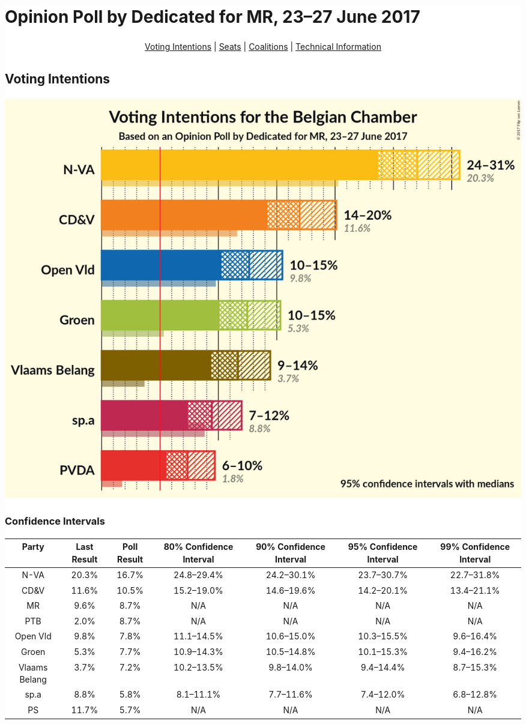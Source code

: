 # Opinion Poll by Dedicated for MR, 23–27 June 2017

<p align="center"><a href="#voting-intentions">Voting Intentions</a> | <a href="#seats">Seats</a> | <a href="#coalitions">Coalitions</a> | <a href="#technical-information">Technical Information</a></p>

## Voting Intentions

![Graph with voting intentions not yet produced](2017-06-27-Dedicated.png "Voting Intentions")

### Confidence Intervals

| Party | Last Result | Poll Result | 80% Confidence Interval | 90% Confidence Interval | 95% Confidence Interval | 99% Confidence Interval |
|:-----:|:-----------:|:-----------:|:-----------------------:|:-----------------------:|:-----------------------:|:-----------------------:|
| N-VA | 20.3% | 16.7% | 24.8–29.4% |24.2–30.1% |23.7–30.7% |22.7–31.8% |
| CD&V | 11.6% | 10.5% | 15.2–19.0% |14.6–19.6% |14.2–20.1% |13.4–21.1% |
| MR | 9.6% | 8.7% | N/A |N/A |N/A |N/A |
| PTB | 2.0% | 8.7% | N/A |N/A |N/A |N/A |
| Open Vld | 9.8% | 7.8% | 11.1–14.5% |10.6–15.0% |10.3–15.5% |9.6–16.4% |
| Groen | 5.3% | 7.7% | 10.9–14.3% |10.5–14.8% |10.1–15.3% |9.4–16.2% |
| Vlaams Belang | 3.7% | 7.2% | 10.2–13.5% |9.8–14.0% |9.4–14.4% |8.7–15.3% |
| sp.a | 8.8% | 5.8% | 8.1–11.1% |7.7–11.6% |7.4–12.0% |6.8–12.8% |
| PS | 11.7% | 5.7% | N/A |N/A |N/A |N/A |